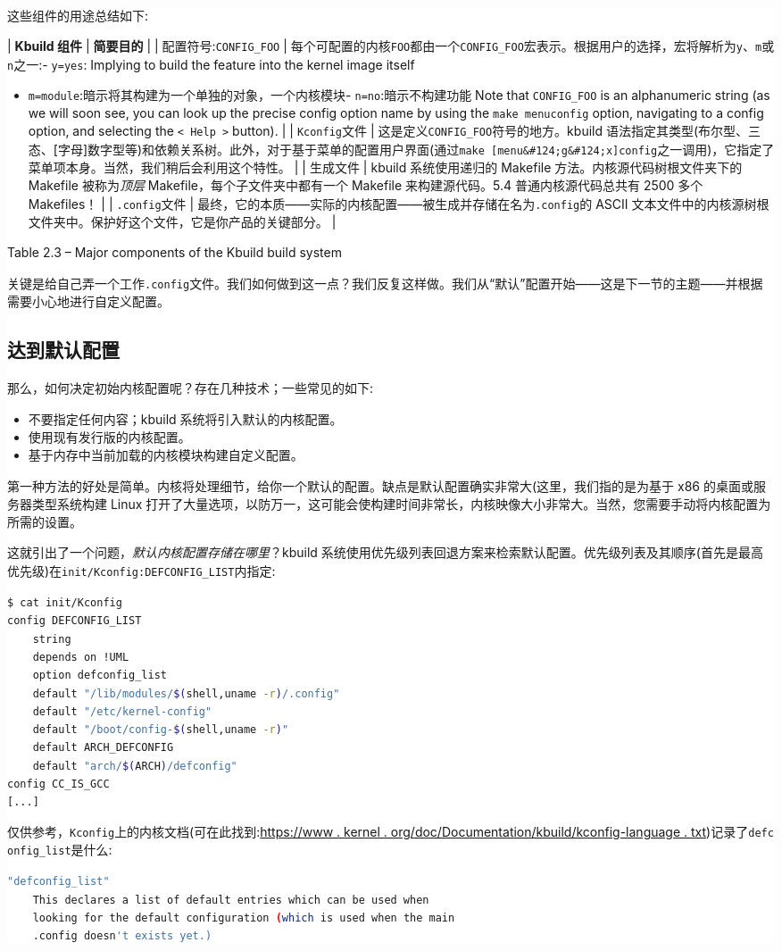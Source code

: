 这些组件的用途总结如下:

| **Kbuild 组件** | **简要目的** |
| 配置符号:`CONFIG_FOO` | 每个可配置的内核`FOO`都由一个`CONFIG_FOO`宏表示。根据用户的选择，宏将解析为`y`、`m`或`n`之一:- `y=yes`: Implying to build the feature into the kernel image itself
- `m=module`:暗示将其构建为一个单独的对象，一个内核模块- `n=no`:暗示不构建功能 Note that `CONFIG_FOO` is an alphanumeric string (as we will soon see, you can look up the precise config option name by using the `make menuconfig` option, navigating to a config option, and selecting the `< Help >` button). |
| `Kconfig`文件 | 这是定义`CONFIG_FOO`符号的地方。kbuild 语法指定其类型(布尔型、三态、[字母]数字型等)和依赖关系树。此外，对于基于菜单的配置用户界面(通过`make [menu&#124;g&#124;x]config`之一调用)，它指定了菜单项本身。当然，我们稍后会利用这个特性。 |
| 生成文件 | kbuild 系统使用递归的 Makefile 方法。内核源代码树根文件夹下的 Makefile 被称为*顶层* Makefile，每个子文件夹中都有一个 Makefile 来构建源代码。5.4 普通内核源代码总共有 2500 多个 Makefiles！ |
| `.config`文件 | 最终，它的本质——实际的内核配置——被生成并存储在名为`.config`的 ASCII 文本文件中的内核源树根文件夹中。保护好这个文件，它是你产品的关键部分。 |

Table 2.3 – Major components of the Kbuild build system

关键是给自己弄一个工作`.config`文件。我们如何做到这一点？我们反复这样做。我们从“默认”配置开始——这是下一节的主题——并根据需要小心地进行自定义配置。

## 达到默认配置

那么，如何决定初始内核配置呢？存在几种技术；一些常见的如下:

*   不要指定任何内容；kbuild 系统将引入默认的内核配置。
*   使用现有发行版的内核配置。
*   基于内存中当前加载的内核模块构建自定义配置。

第一种方法的好处是简单。内核将处理细节，给你一个默认的配置。缺点是默认配置确实非常大(这里，我们指的是为基于 x86 的桌面或服务器类型系统构建 Linux 打开了大量选项，以防万一，这可能会使构建时间非常长，内核映像大小非常大。当然，您需要手动将内核配置为所需的设置。

这就引出了一个问题，*默认内核配置存储在哪里*？kbuild 系统使用优先级列表回退方案来检索默认配置。优先级列表及其顺序(首先是最高优先级)在`init/Kconfig:DEFCONFIG_LIST`内指定:

```sh
$ cat init/Kconfig
config DEFCONFIG_LIST
    string
    depends on !UML 
    option defconfig_list
    default "/lib/modules/$(shell,uname -r)/.config"
    default "/etc/kernel-config"
    default "/boot/config-$(shell,uname -r)"
    default ARCH_DEFCONFIG
    default "arch/$(ARCH)/defconfig"
config CC_IS_GCC
[...]
```

仅供参考，`Kconfig`上的内核文档(可在此找到:[https://www . kernel . org/doc/Documentation/kbuild/kconfig-language . txt](https://www.kernel.org/doc/Documentation/kbuild/kconfig-language.txt))记录了`defconfig_list`是什么:

```sh
"defconfig_list"
    This declares a list of default entries which can be used when
    looking for the default configuration (which is used when the main
    .config doesn't exists yet.)
```
